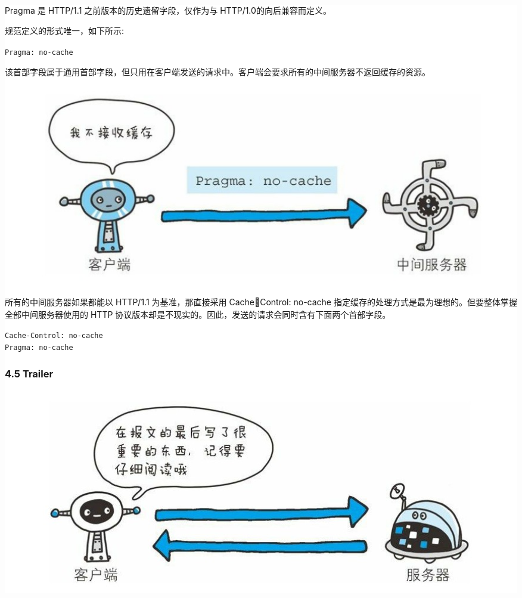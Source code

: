 Pragma 是 HTTP/1.1 之前版本的历史遗留字段，仅作为与 HTTP/1.0的向后兼容而定义。

规范定义的形式唯一，如下所示:

```shell
Pragma: no-cache
```

该首部字段属于通用首部字段，但只用在客户端发送的请求中。客户端会要求所有的中间服务器不返回缓存的资源。

![](../images/71.jpg)

所有的中间服务器如果都能以 HTTP/1.1 为基准，那直接采用 CacheControl: no-cache 指定缓存的处理方式是最为理想的。但要整体掌握全部中间服务器使用的 HTTP 协议版本却是不现实的。因此，发送的请求会同时含有下面两个首部字段。

```shell
Cache-Control: no-cache
Pragma: no-cache
```

### 4.5 Trailer

![](../images/72.jpg)
